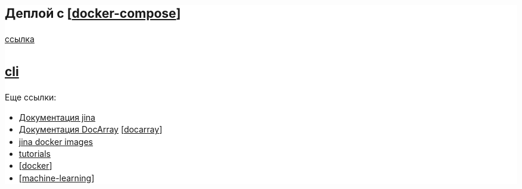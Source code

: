 ## Деплой с [[docker-compose]]

[ссылка](https://docs.jina.ai/how-to/docker-compose/)

## [cli](https://docs.jina.ai/cli)

Еще ссылки:

- [Документация jina](https://docs.jina.ai/)
- [Документация DocArray](https://docarray.jina.ai/) [[docarray]]
- [jina docker images](https://docs.jina.ai/get-started/install/docker/)
- [tutorials](https://docs.jina.ai/how-to/)
- [[docker]]
- [[machine-learning]]

[//begin]: # "Autogenerated link references for markdown compatibility"
[graphql]: graphql "Язфк и система организации АПИ GraphQL"
[docarray]: docarray "Docarray python"
[sqlite]: sqlite "Sqlite bd"
[fastapi]: fastapi "Fastapi"
[pydantic]: pydantic "Pydantic"
[graphql]: graphql "Язфк и система организации АПИ GraphQL"
[asyncio]: asyncio "Asyncio"
[prometeus]: prometeus "Prometeus"
[http]: ../lists/http "Http"
[uvicorn]: uvicorn "Uvicorn"
[graphql]: graphql "Язфк и система организации АПИ GraphQL"
[swagger]: swagger "Swagger"
[docker-compose]: docker-compose "Docker compose"
[docarray]: docarray "Docarray python"
[docker]: ../lists/docker "Docker"
[machine-learning]: ../lists/machine-learning "Алгоритмы машинного обучения"
[//end]: # "Autogenerated link references"
[//begin]: # "Autogenerated link references for markdown compatibility"
[graphql]: graphql "Язфк и система организации АПИ GraphQL"
[docarray]: docarray "Docarray python"
[sqlite]: sqlite "Sqlite bd"
[fastapi]: fastapi "Fastapi"
[pydantic]: pydantic "Pydantic"
[graphql]: graphql "Язфк и система организации АПИ GraphQL"
[asyncio]: asyncio "Asyncio"
[prometeus]: prometeus "Prometeus"
[http]: ../lists/http "Http"
[uvicorn]: uvicorn "Uvicorn"
[graphql]: graphql "Язфк и система организации АПИ GraphQL"
[swagger]: swagger "Swagger"
[docker-compose]: docker-compose "Docker compose"
[docarray]: docarray "Docarray python"
[docker]: ../lists/docker "Docker"
[machine-learning]: ../lists/machine-learning "Алгоритмы машинного обучения"
[//end]: # "Autogenerated link references"